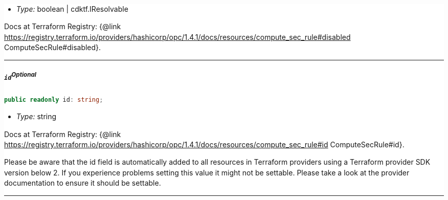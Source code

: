 - *Type:* boolean | cdktf.IResolvable

Docs at Terraform Registry: {@link https://registry.terraform.io/providers/hashicorp/opc/1.4.1/docs/resources/compute_sec_rule#disabled ComputeSecRule#disabled}.

---

##### `id`<sup>Optional</sup> <a name="id" id="@cdktf/provider-opc.computeSecRule.ComputeSecRuleConfig.property.id"></a>

```typescript
public readonly id: string;
```

- *Type:* string

Docs at Terraform Registry: {@link https://registry.terraform.io/providers/hashicorp/opc/1.4.1/docs/resources/compute_sec_rule#id ComputeSecRule#id}.

Please be aware that the id field is automatically added to all resources in Terraform providers using a Terraform provider SDK version below 2.
If you experience problems setting this value it might not be settable. Please take a look at the provider documentation to ensure it should be settable.

---



